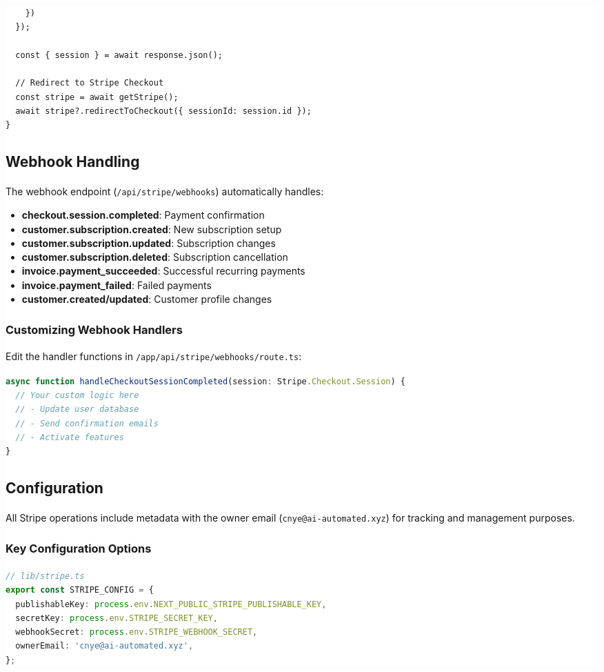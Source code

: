 ```tsx
    })
  });

  const { session } = await response.json();

  // Redirect to Stripe Checkout
  const stripe = await getStripe();
  await stripe?.redirectToCheckout({ sessionId: session.id });
}
```

## Webhook Handling

The webhook endpoint (`/api/stripe/webhooks`) automatically handles:

- **checkout.session.completed**: Payment confirmation
- **customer.subscription.created**: New subscription setup
- **customer.subscription.updated**: Subscription changes
- **customer.subscription.deleted**: Subscription cancellation
- **invoice.payment_succeeded**: Successful recurring payments
- **invoice.payment_failed**: Failed payments
- **customer.created/updated**: Customer profile changes

### Customizing Webhook Handlers

Edit the handler functions in `/app/api/stripe/webhooks/route.ts`:

```typescript
async function handleCheckoutSessionCompleted(session: Stripe.Checkout.Session) {
  // Your custom logic here
  // - Update user database
  // - Send confirmation emails
  // - Activate features
}
```

## Configuration

All Stripe operations include metadata with the owner email (`cnye@ai-automated.xyz`) for tracking and management purposes.

### Key Configuration Options

```typescript
// lib/stripe.ts
export const STRIPE_CONFIG = {
  publishableKey: process.env.NEXT_PUBLIC_STRIPE_PUBLISHABLE_KEY,
  secretKey: process.env.STRIPE_SECRET_KEY,
  webhookSecret: process.env.STRIPE_WEBHOOK_SECRET,
  ownerEmail: 'cnye@ai-automated.xyz',
};
```
